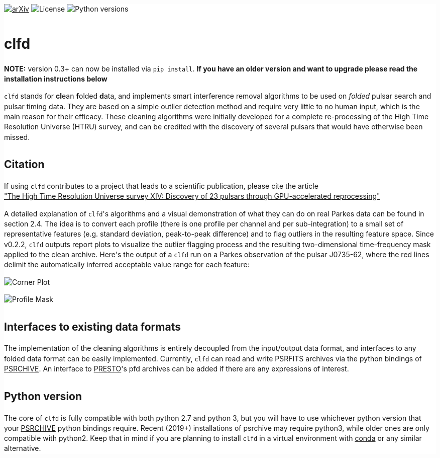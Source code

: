 [![arXiv](http://img.shields.io/badge/astro.ph-1811.04929-B31B1B.svg)](https://arxiv.org/abs/1811.04929)  ![License](https://img.shields.io/badge/License-MIT-green.svg)  ![Python versions](https://img.shields.io/pypi/pyversions/clfd.svg)

# clfd

**NOTE:** version 0.3+ can now be installed via `pip install`. **If you have an older version and want to upgrade please read the installation instructions below**

``clfd`` stands for **cl**ean **f**olded **d**ata, and implements smart interference removal algorithms to be used on _folded_ pulsar search and pulsar timing data. They are based on a simple outlier detection method and require very little to no human input, which is the main reason for their efficacy. These cleaning algorithms were initially developed for a complete re-processing of the High Time Resolution Universe (HTRU) survey, and can be credited with the discovery of several pulsars that would have otherwise been missed. 

## Citation

If using ``clfd`` contributes to a project that leads to a scientific publication, please cite the article  
["The High Time Resolution Universe survey XIV: Discovery of 23 pulsars through GPU-accelerated reprocessing"](https://arxiv.org/abs/1811.04929)

A detailed explanation of ``clfd``'s algorithms and a visual demonstration of what they can do on real Parkes data can be found in section 2.4. The idea is to convert each profile (there is one profile per channel and per sub-integration) to a small set of representative features (e.g. standard deviation, peak-to-peak difference) and to flag outliers in the resulting feature space. Since v0.2.2, ``clfd``  outputs report plots to visualize the outlier flagging process and the resulting two-dimensional time-frequency mask applied to the clean archive. Here's the output of a ``clfd`` run on a Parkes observation of the pulsar J0735-62, where the red lines delimit the automatically inferred acceptable value range for each feature:

![Corner Plot](docs/corner_plot.png)

![Profile Mask](docs/profile_mask.png)

## Interfaces to existing data formats

The implementation of the cleaning algorithms is entirely decoupled from the input/output data format, and interfaces to any folded data format can be easily implemented. Currently, ``clfd`` can read and write PSRFITS archives via the python bindings of [PSRCHIVE](http://psrchive.sourceforge.net/). An interface to [PRESTO](https://www.cv.nrao.edu/~sransom/presto/)'s pfd archives can be added if there are any expressions of interest.

## Python version

The core of ``clfd`` is fully compatible with both python 2.7 and python 3, but you will have to use whichever python version that your [PSRCHIVE](http://psrchive.sourceforge.net/) python bindings require. Recent (2019+) installations of psrchive may require python3, while older ones are only compatible with python2. Keep that in mind if you are planning to install ``clfd`` in a virtual environment with [conda](https://conda.io/docs/user-guide/tasks/manage-environments.html) or any similar alternative.

